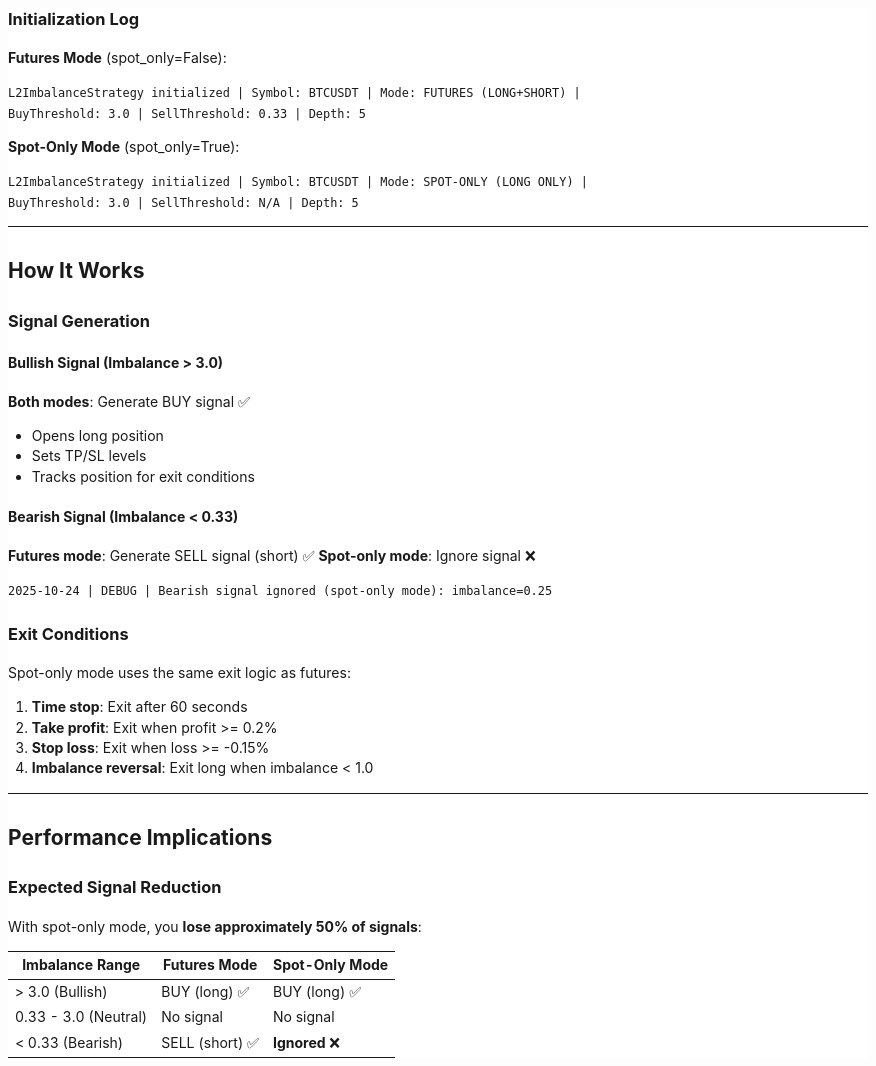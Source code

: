 ### Initialization Log

**Futures Mode** (spot_only=False):
```
L2ImbalanceStrategy initialized | Symbol: BTCUSDT | Mode: FUTURES (LONG+SHORT) |
BuyThreshold: 3.0 | SellThreshold: 0.33 | Depth: 5
```

**Spot-Only Mode** (spot_only=True):
```
L2ImbalanceStrategy initialized | Symbol: BTCUSDT | Mode: SPOT-ONLY (LONG ONLY) |
BuyThreshold: 3.0 | SellThreshold: N/A | Depth: 5
```

---

## How It Works

### Signal Generation

#### Bullish Signal (Imbalance > 3.0)
**Both modes**: Generate BUY signal ✅
- Opens long position
- Sets TP/SL levels
- Tracks position for exit conditions

#### Bearish Signal (Imbalance < 0.33)
**Futures mode**: Generate SELL signal (short) ✅
**Spot-only mode**: Ignore signal ❌

```
2025-10-24 | DEBUG | Bearish signal ignored (spot-only mode): imbalance=0.25
```

### Exit Conditions

Spot-only mode uses the same exit logic as futures:
1. **Time stop**: Exit after 60 seconds
2. **Take profit**: Exit when profit >= 0.2%
3. **Stop loss**: Exit when loss >= -0.15%
4. **Imbalance reversal**: Exit long when imbalance < 1.0

---

## Performance Implications

### Expected Signal Reduction

With spot-only mode, you **lose approximately 50% of signals**:

| Imbalance Range | Futures Mode | Spot-Only Mode |
|-----------------|--------------|----------------|
| > 3.0 (Bullish) | BUY (long) ✅ | BUY (long) ✅ |
| 0.33 - 3.0 (Neutral) | No signal | No signal |
| < 0.33 (Bearish) | SELL (short) ✅ | **Ignored** ❌ |
